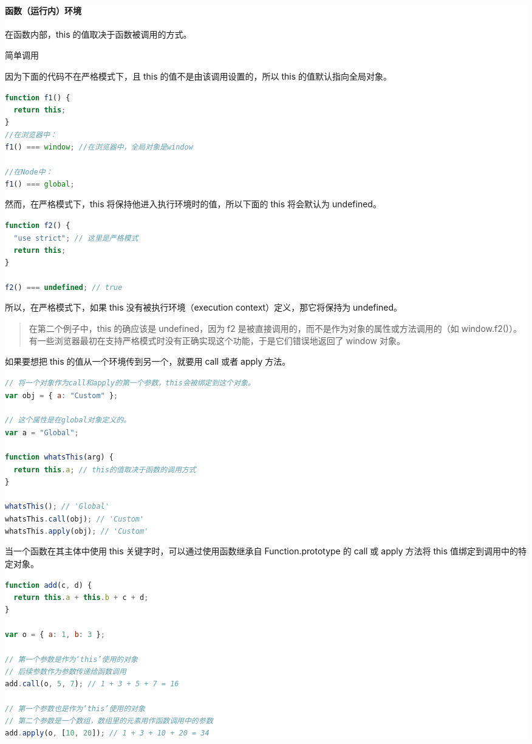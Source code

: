 #### 函数（运行内）环境

在函数内部，this 的值取决于函数被调用的方式。

简单调用

因为下面的代码不在严格模式下，且 this 的值不是由该调用设置的，所以 this 的值默认指向全局对象。

```js
function f1() {
  return this;
}
//在浏览器中：
f1() === window; //在浏览器中，全局对象是window

//在Node中：
f1() === global;
```

然而，在严格模式下，this 将保持他进入执行环境时的值，所以下面的 this 将会默认为 undefined。

```js
function f2() {
  "use strict"; // 这里是严格模式
  return this;
}

f2() === undefined; // true
```

所以，在严格模式下，如果 this 没有被执行环境（execution context）定义，那它将保持为 undefined。

> 在第二个例子中，this 的确应该是 undefined，因为 f2 是被直接调用的，而不是作为对象的属性或方法调用的（如 window.f2()）。有一些浏览器最初在支持严格模式时没有正确实现这个功能，于是它们错误地返回了 window 对象。

如果要想把 this 的值从一个环境传到另一个，就要用 call 或者 apply 方法。

```js
// 将一个对象作为call和apply的第一个参数，this会被绑定到这个对象。
var obj = { a: "Custom" };

// 这个属性是在global对象定义的。
var a = "Global";

function whatsThis(arg) {
  return this.a; // this的值取决于函数的调用方式
}

whatsThis(); // 'Global'
whatsThis.call(obj); // 'Custom'
whatsThis.apply(obj); // 'Custom'
```

当一个函数在其主体中使用 this 关键字时，可以通过使用函数继承自 Function.prototype 的 call 或 apply 方法将 this 值绑定到调用中的特定对象。

```js
function add(c, d) {
  return this.a + this.b + c + d;
}

var o = { a: 1, b: 3 };

// 第一个参数是作为‘this’使用的对象
// 后续参数作为参数传递给函数调用
add.call(o, 5, 7); // 1 + 3 + 5 + 7 = 16

// 第一个参数也是作为‘this’使用的对象
// 第二个参数是一个数组，数组里的元素用作函数调用中的参数
add.apply(o, [10, 20]); // 1 + 3 + 10 + 20 = 34
```
